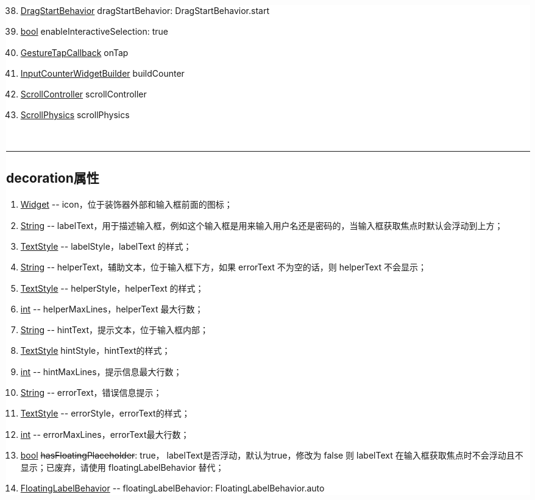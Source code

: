 38.   [DragStartBehavior](https://api.flutter.dev/flutter/gestures/DragStartBehavior-class.html) dragStartBehavior: DragStartBehavior.start

39.   [bool](https://api.flutter.dev/flutter/dart-core/bool-class.html) enableInteractiveSelection: true

40.   [GestureTapCallback](https://api.flutter.dev/flutter/gestures/GestureTapCallback.html) onTap

41.   [InputCounterWidgetBuilder](https://api.flutter.dev/flutter/material/InputCounterWidgetBuilder.html) buildCounter

42.   [ScrollController](https://api.flutter.dev/flutter/widgets/ScrollController-class.html) scrollController

43.   [ScrollPhysics](https://api.flutter.dev/flutter/widgets/ScrollPhysics-class.html) scrollPhysics

<br>

---

## decoration属性

1.  [Widget](https://api.flutter.dev/flutter/widgets/Widget-class.html) -- icon，位于装饰器外部和输入框前面的图标；

2.  [String](https://api.flutter.dev/flutter/dart-core/String-class.html) -- labelText，用于描述输入框，例如这个输入框是用来输入用户名还是密码的，当输入框获取焦点时默认会浮动到上方；

3.  [TextStyle](https://api.flutter.dev/flutter/painting/TextStyle-class.html) -- labelStyle，labelText 的样式；

4.  [String](https://api.flutter.dev/flutter/dart-core/String-class.html) -- helperText，辅助文本，位于输入框下方，如果 errorText 不为空的话，则 helperText 不会显示；

5.  [TextStyle](https://api.flutter.dev/flutter/painting/TextStyle-class.html) -- helperStyle，helperText 的样式；

6.  [int](https://api.flutter.dev/flutter/dart-core/int-class.html) -- helperMaxLines，helperText 最大行数；

7.  [String](https://api.flutter.dev/flutter/dart-core/String-class.html) -- hintText，提示文本，位于输入框内部；

8.  [TextStyle](https://api.flutter.dev/flutter/painting/TextStyle-class.html) hintStyle，hintText的样式；

9.  [int](https://api.flutter.dev/flutter/dart-core/int-class.html) -- hintMaxLines，提示信息最大行数；

10.  [String](https://api.flutter.dev/flutter/dart-core/String-class.html) -- errorText，错误信息提示；

11.  [TextStyle](https://api.flutter.dev/flutter/painting/TextStyle-class.html) -- errorStyle，errorText的样式；

12.  [int](https://api.flutter.dev/flutter/dart-core/int-class.html) -- errorMaxLines，errorText最大行数；

13.  [bool](https://api.flutter.dev/flutter/dart-core/bool-class.html) ~~hasFloatingPlaceholder~~: true， labelText是否浮动，默认为true，修改为 false 则 labelText 在输入框获取焦点时不会浮动且不显示；已废弃，请使用 floatingLabelBehavior 替代；

14.  [FloatingLabelBehavior](https://api.flutter.dev/flutter/material/FloatingLabelBehavior-class.html) -- floatingLabelBehavior: FloatingLabelBehavior.auto
